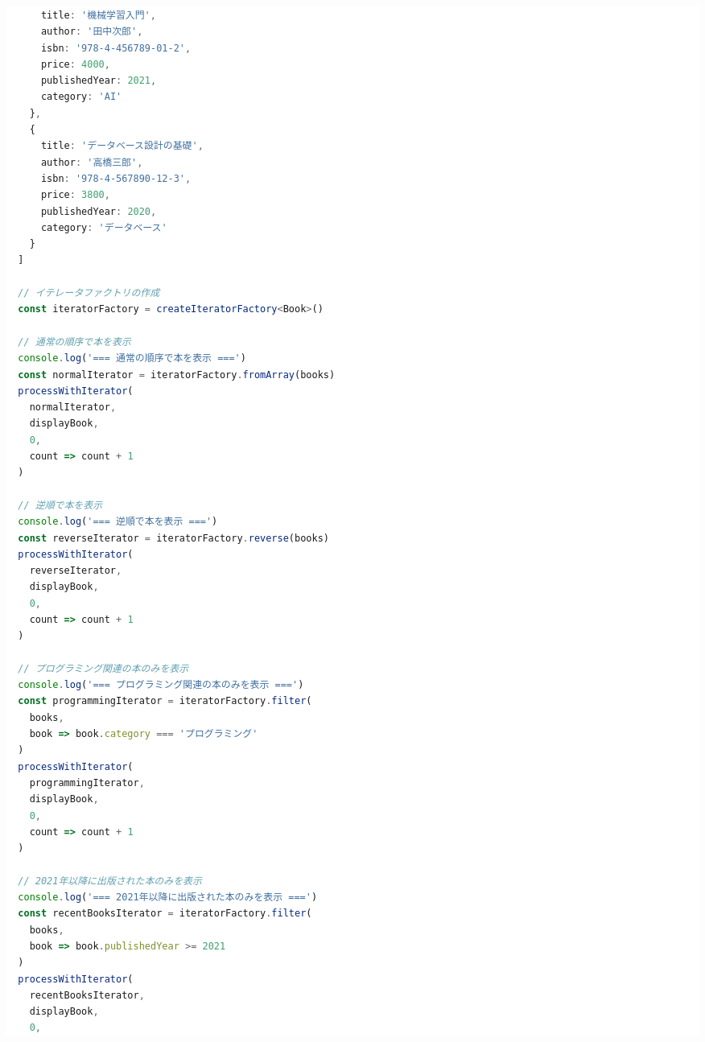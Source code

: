 ```typescript
      title: '機械学習入門',
      author: '田中次郎',
      isbn: '978-4-456789-01-2',
      price: 4000,
      publishedYear: 2021,
      category: 'AI'
    },
    {
      title: 'データベース設計の基礎',
      author: '高橋三郎',
      isbn: '978-4-567890-12-3',
      price: 3800,
      publishedYear: 2020,
      category: 'データベース'
    }
  ]
  
  // イテレータファクトリの作成
  const iteratorFactory = createIteratorFactory<Book>()
  
  // 通常の順序で本を表示
  console.log('=== 通常の順序で本を表示 ===')
  const normalIterator = iteratorFactory.fromArray(books)
  processWithIterator(
    normalIterator,
    displayBook,
    0,
    count => count + 1
  )
  
  // 逆順で本を表示
  console.log('=== 逆順で本を表示 ===')
  const reverseIterator = iteratorFactory.reverse(books)
  processWithIterator(
    reverseIterator,
    displayBook,
    0,
    count => count + 1
  )
  
  // プログラミング関連の本のみを表示
  console.log('=== プログラミング関連の本のみを表示 ===')
  const programmingIterator = iteratorFactory.filter(
    books,
    book => book.category === 'プログラミング'
  )
  processWithIterator(
    programmingIterator,
    displayBook,
    0,
    count => count + 1
  )
  
  // 2021年以降に出版された本のみを表示
  console.log('=== 2021年以降に出版された本のみを表示 ===')
  const recentBooksIterator = iteratorFactory.filter(
    books,
    book => book.publishedYear >= 2021
  )
  processWithIterator(
    recentBooksIterator,
    displayBook,
    0,
```